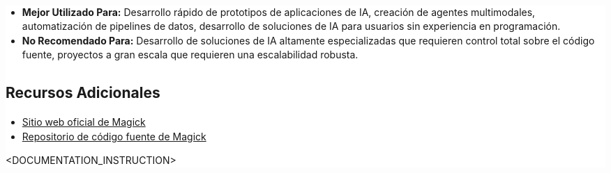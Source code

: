 - **Mejor Utilizado Para:**  Desarrollo rápido de prototipos de aplicaciones de IA, creación de agentes multimodales, automatización de pipelines de datos, desarrollo de soluciones de IA para usuarios sin experiencia en programación. 
- **No Recomendado Para:**  Desarrollo de soluciones de IA altamente especializadas que requieren control total sobre el código fuente, proyectos a gran escala que requieren una escalabilidad robusta. 

## Recursos Adicionales
- [Sitio web oficial de Magick](https://www.magickml.com/)
- [Repositorio de código fuente de Magick](https://github.com/Oneirocom/magick)

<DOCUMENTATION_INSTRUCTION>
